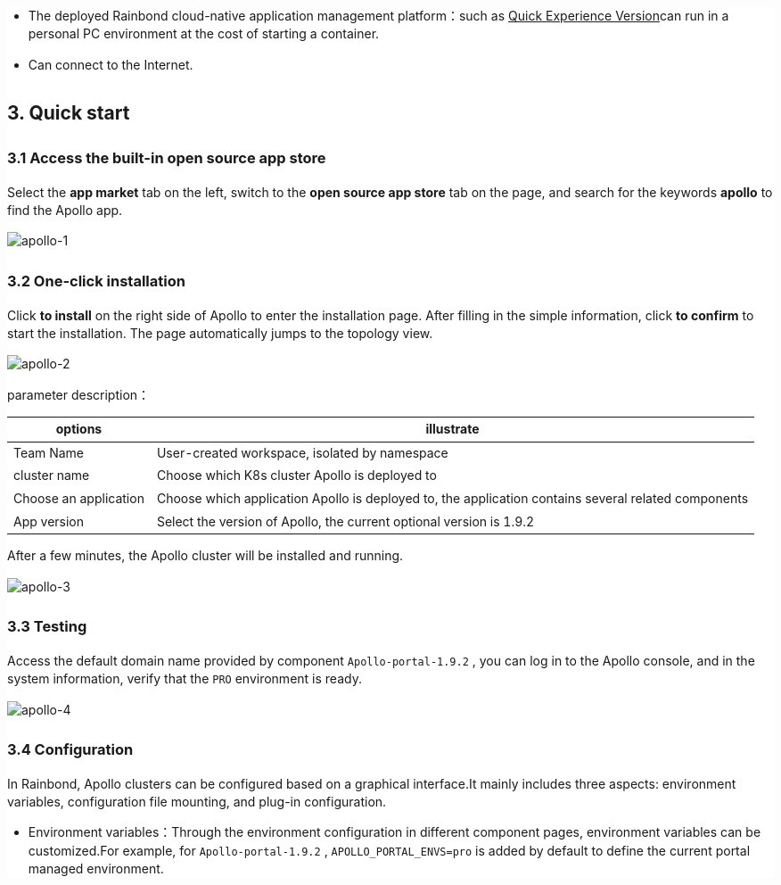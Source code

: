 - The deployed Rainbond cloud-native application management platform：such as [Quick Experience Version](https://www.rainbond.com/docs/quick-start/quick-install/?channel=apollo)can run in a personal PC environment at the cost of starting a container.

- Can connect to the Internet.

## 3. Quick start

### 3.1 Access the built-in open source app store

Select the **app market** tab on the left, switch to the **open source app store** tab on the page, and search for the keywords **apollo** to find the Apollo app.

![apollo-1](https://static.goodrain.com/wechat/apollo/apollo-1.png)

### 3.2 One-click installation

Click **to install** on the right side of Apollo to enter the installation page. After filling in the simple information, click **to confirm** to start the installation. The page automatically jumps to the topology view.

![apollo-2](https://static.goodrain.com/wechat/apollo/apollo-2.png)

parameter description：

| options               | illustrate                                                                                          |
| --------------------- | --------------------------------------------------------------------------------------------------- |
| Team Name             | User-created workspace, isolated by namespace                                                       |
| cluster name          | Choose which K8s cluster Apollo is deployed to                                                      |
| Choose an application | Choose which application Apollo is deployed to, the application contains several related components |
| App version           | Select the version of Apollo, the current optional version is 1.9.2                                 |

After a few minutes, the Apollo cluster will be installed and running.

![apollo-3](https://static.goodrain.com/wechat/apollo/apollo-3.png)

### 3.3 Testing

Access the default domain name provided by component `Apollo-portal-1.9.2` , you can log in to the Apollo console, and in the system information, verify that the `PRO` environment is ready.

![apollo-4](https://static.goodrain.com/wechat/apollo/apollo-4.png)

### 3.4 Configuration

In Rainbond, Apollo clusters can be configured based on a graphical interface.It mainly includes three aspects: environment variables, configuration file mounting, and plug-in configuration.

- Environment variables：Through the environment configuration in different component pages, environment variables can be customized.For example, for `Apollo-portal-1.9.2` , `APOLLO_PORTAL_ENVS=pro` is added by default to define the current portal managed environment.
